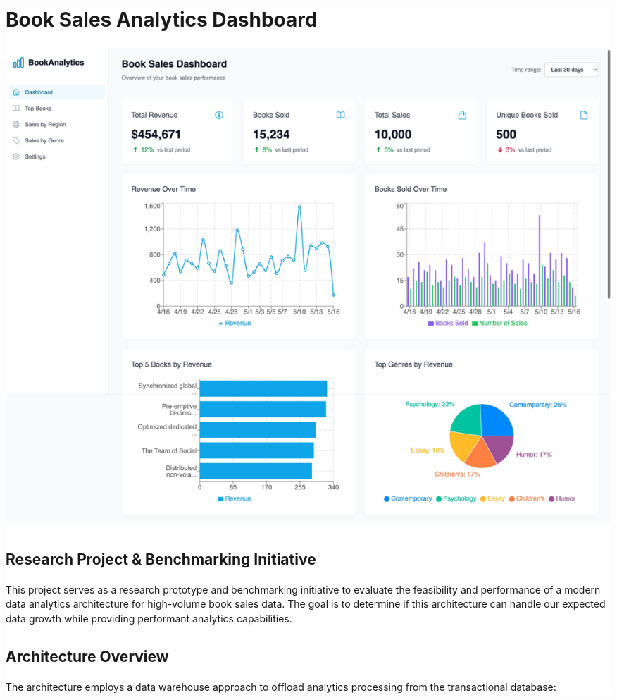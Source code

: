 # Book Sales Analytics Dashboard

![Dashboard](images/screenshot.jpeg)

## Research Project & Benchmarking Initiative

This project serves as a research prototype and benchmarking initiative to evaluate the feasibility and performance of a modern data analytics architecture for high-volume book sales data. The goal is to determine if this architecture can handle our expected data growth while providing performant analytics capabilities.

## Architecture Overview

The architecture employs a data warehouse approach to offload analytics processing from the transactional database:
